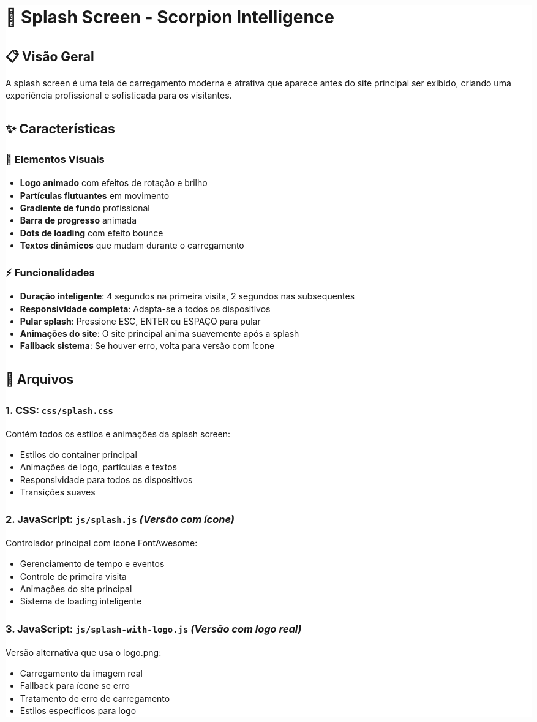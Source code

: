 # 🌟 Splash Screen - Scorpion Intelligence

## 📋 Visão Geral
A splash screen é uma tela de carregamento moderna e atrativa que aparece antes do site principal ser exibido, criando uma experiência profissional e sofisticada para os visitantes.

## ✨ Características

### 🎨 Elementos Visuais
- **Logo animado** com efeitos de rotação e brilho
- **Partículas flutuantes** em movimento
- **Gradiente de fundo** profissional
- **Barra de progresso** animada
- **Dots de loading** com efeito bounce
- **Textos dinâmicos** que mudam durante o carregamento

### ⚡ Funcionalidades
- **Duração inteligente**: 4 segundos na primeira visita, 2 segundos nas subsequentes
- **Responsividade completa**: Adapta-se a todos os dispositivos
- **Pular splash**: Pressione ESC, ENTER ou ESPAÇO para pular
- **Animações do site**: O site principal anima suavemente após a splash
- **Fallback sistema**: Se houver erro, volta para versão com ícone

## 📁 Arquivos

### 1. CSS: `css/splash.css`
Contém todos os estilos e animações da splash screen:
- Estilos do container principal
- Animações de logo, partículas e textos
- Responsividade para todos os dispositivos
- Transições suaves

### 2. JavaScript: `js/splash.js` *(Versão com ícone)*
Controlador principal com ícone FontAwesome:
- Gerenciamento de tempo e eventos
- Controle de primeira visita
- Animações do site principal
- Sistema de loading inteligente

### 3. JavaScript: `js/splash-with-logo.js` *(Versão com logo real)*
Versão alternativa que usa o logo.png:
- Carregamento da imagem real
- Fallback para ícone se erro
- Tratamento de erro de carregamento
- Estilos específicos para logo
